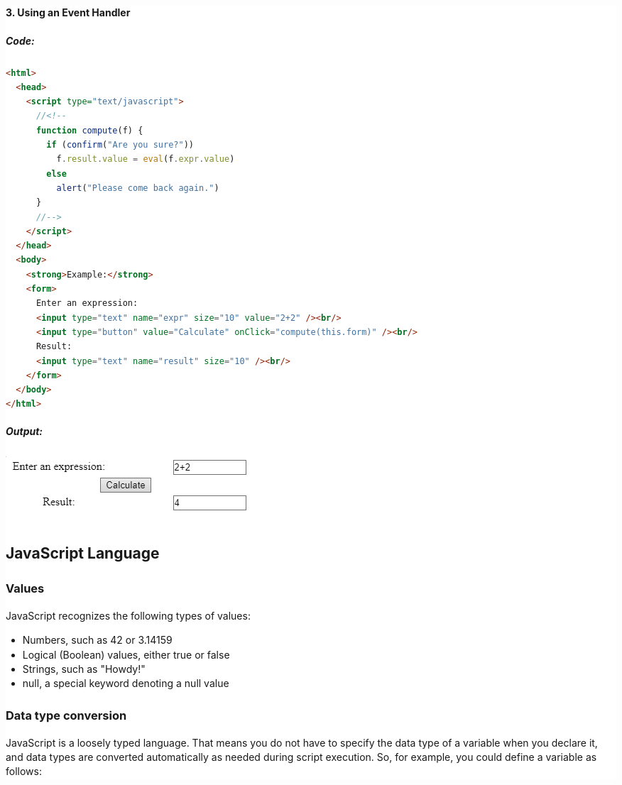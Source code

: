 #### 3. Using an Event Handler
##### Code:
```HTML
<html>
  <head>
    <script type="text/javascript">
      //<!-- 
      function compute(f) {
        if (confirm("Are you sure?"))
          f.result.value = eval(f.expr.value)
        else
          alert("Please come back again.")
      }
      //-->
    </script>
  </head>
  <body>
    <strong>Example:</strong>
    <form>
      Enter an expression:
      <input type="text" name="expr" size="10" value="2+2" /><br/>
      <input type="button" value="Calculate" onClick="compute(this.form)" /><br/>
      Result:
      <input type="text" name="result" size="10" /><br/>
    </form>
  </body>
</html>
```
##### Output:
![Output](pics/eventhandler.output.png)

## JavaScript Language
### Values
JavaScript recognizes the following types of values:
- Numbers, such as 42 or 3.14159
- Logical (Boolean) values, either true or false
- Strings, such as "Howdy!"
- null, a special keyword denoting a null value

### Data type conversion
JavaScript is a loosely typed language. That means you do not have to specify the data type of a variable when you declare it, and data types are converted automatically as needed during script execution. So, for example, you could define a variable as follows:
